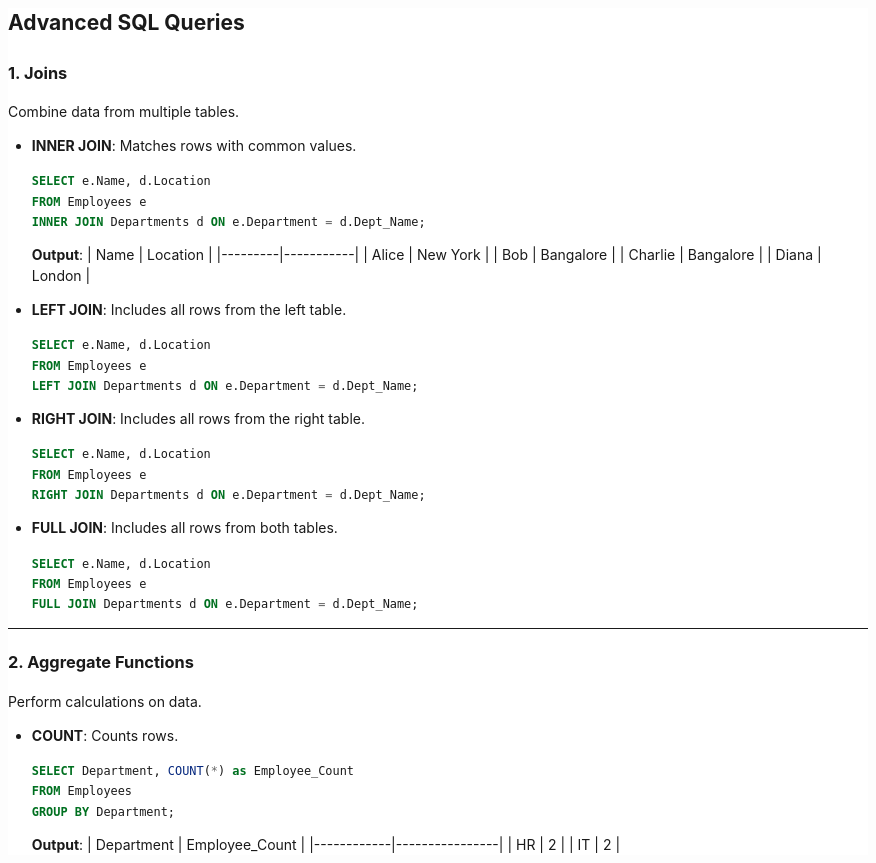 
## Advanced SQL Queries

### 1. Joins
Combine data from multiple tables.

- **INNER JOIN**:
  Matches rows with common values.
  ```sql
  SELECT e.Name, d.Location
  FROM Employees e
  INNER JOIN Departments d ON e.Department = d.Dept_Name;
  ```
  **Output**:
  | Name    | Location  |
  |---------|-----------|
  | Alice   | New York  |
  | Bob     | Bangalore |
  | Charlie | Bangalore |
  | Diana   | London    |

- **LEFT JOIN**:
  Includes all rows from the left table.
  ```sql
  SELECT e.Name, d.Location
  FROM Employees e
  LEFT JOIN Departments d ON e.Department = d.Dept_Name;
  ```

- **RIGHT JOIN**:
  Includes all rows from the right table.
  ```sql
  SELECT e.Name, d.Location
  FROM Employees e
  RIGHT JOIN Departments d ON e.Department = d.Dept_Name;
  ```

- **FULL JOIN**:
  Includes all rows from both tables.
  ```sql
  SELECT e.Name, d.Location
  FROM Employees e
  FULL JOIN Departments d ON e.Department = d.Dept_Name;
  ```

---

### 2. Aggregate Functions
Perform calculations on data.

- **COUNT**:
  Counts rows.
  ```sql
  SELECT Department, COUNT(*) as Employee_Count
  FROM Employees
  GROUP BY Department;
  ```
  **Output**:
  | Department | Employee_Count |
  |------------|----------------|
  | HR         | 2              |
  | IT         | 2              |